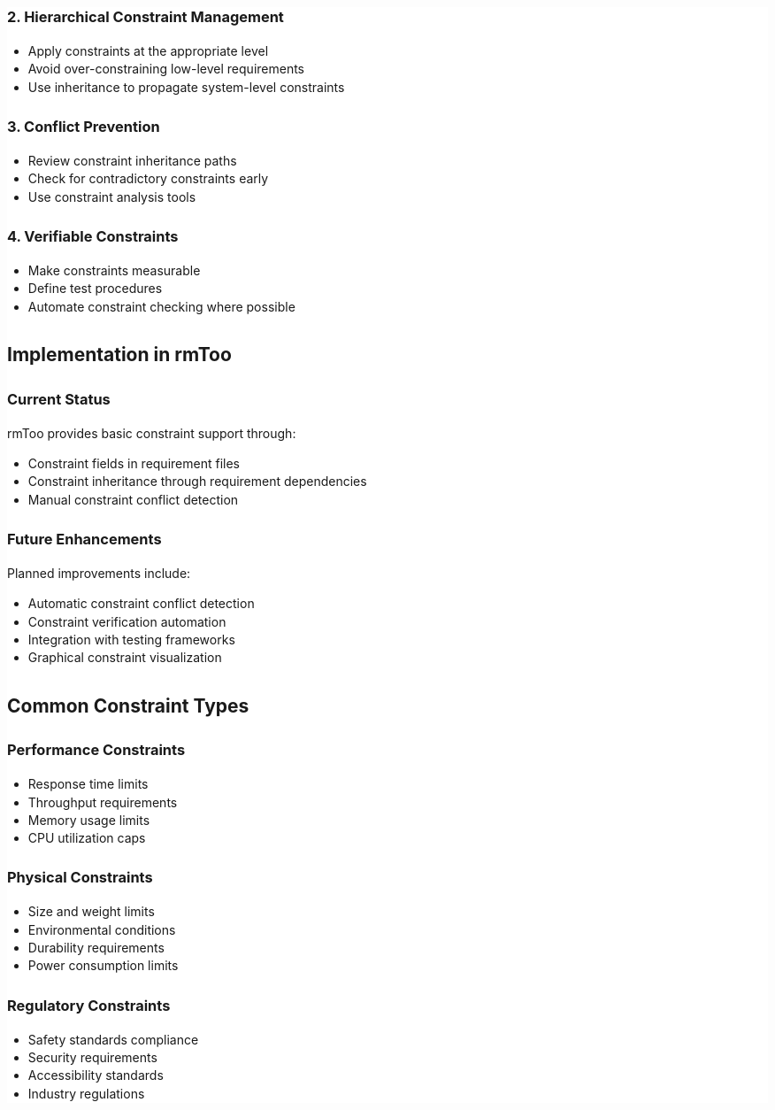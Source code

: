 ### 2. Hierarchical Constraint Management
- Apply constraints at the appropriate level
- Avoid over-constraining low-level requirements
- Use inheritance to propagate system-level constraints

### 3. Conflict Prevention
- Review constraint inheritance paths
- Check for contradictory constraints early
- Use constraint analysis tools

### 4. Verifiable Constraints
- Make constraints measurable
- Define test procedures
- Automate constraint checking where possible

## Implementation in rmToo

### Current Status
rmToo provides basic constraint support through:
- Constraint fields in requirement files
- Constraint inheritance through requirement dependencies
- Manual constraint conflict detection

### Future Enhancements
Planned improvements include:
- Automatic constraint conflict detection
- Constraint verification automation
- Integration with testing frameworks
- Graphical constraint visualization

## Common Constraint Types

### Performance Constraints
- Response time limits
- Throughput requirements
- Memory usage limits
- CPU utilization caps

### Physical Constraints
- Size and weight limits
- Environmental conditions
- Durability requirements
- Power consumption limits

### Regulatory Constraints
- Safety standards compliance
- Security requirements
- Accessibility standards
- Industry regulations
